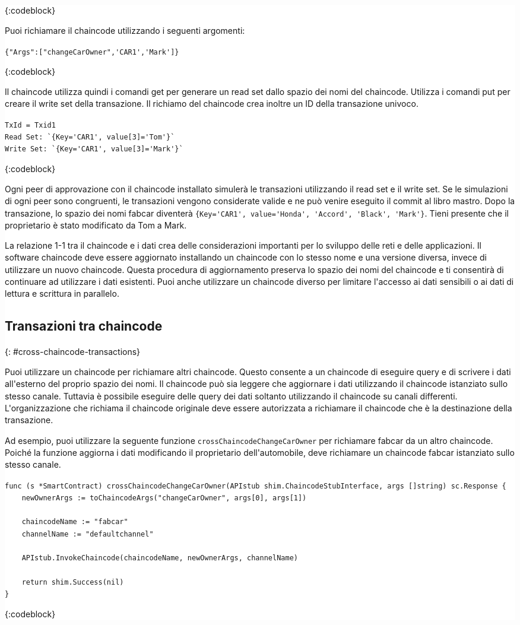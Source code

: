 ```
```
{:codeblock}

Puoi richiamare il chaincode utilizzando i seguenti argomenti:
```
{"Args":["changeCarOwner",'CAR1','Mark']}
```
{:codeblock}

Il chaincode utilizza quindi i comandi get per generare un read set dallo spazio dei nomi del chaincode. Utilizza i comandi put per creare il write set della transazione. Il richiamo del chaincode crea inoltre un ID della transazione univoco.
```
TxId = Txid1
Read Set: `{Key='CAR1', value[3]='Tom'}`
Write Set: `{Key='CAR1', value[3]='Mark'}`
```
{:codeblock}

Ogni peer di approvazione con il chaincode installato simulerà le transazioni utilizzando il read set e il write set. Se le simulazioni di ogni peer sono congruenti, le transazioni vengono considerate valide e ne può venire eseguito il commit al libro mastro. Dopo la transazione, lo spazio dei nomi fabcar diventerà `{Key='CAR1', value='Honda', 'Accord', 'Black', 'Mark'}`. Tieni presente che il proprietario è stato modificato da Tom a Mark.

La relazione 1-1 tra il chaincode e i dati crea delle considerazioni importanti per lo sviluppo delle reti e delle applicazioni. Il software chaincode deve essere aggiornato installando un chaincode con lo stesso nome e una versione diversa, invece di utilizzare un nuovo chaincode. Questa procedura di aggiornamento preserva lo spazio dei nomi del chaincode e ti consentirà di continuare ad utilizzare i dati esistenti. Puoi anche utilizzare un chaincode diverso per limitare l'accesso ai dati sensibili o ai dati di lettura e scrittura in parallelo.

## Transazioni tra chaincode 
{: #cross-chaincode-transactions}

Puoi utilizzare un chaincode per richiamare altri chaincode. Questo consente a un chaincode di eseguire query e di scrivere i dati all'esterno del proprio spazio dei nomi. Il chaincode può sia leggere che aggiornare i dati utilizzando il chaincode istanziato sullo stesso canale. Tuttavia è possibile eseguire delle query dei dati soltanto utilizzando il chaincode su canali differenti. L'organizzazione che richiama il chaincode originale deve essere autorizzata a richiamare il chaincode che è la destinazione della transazione.

Ad esempio, puoi utilizzare la seguente funzione `crossChaincodeChangeCarOwner` per richiamare fabcar da un altro chaincode. Poiché la funzione aggiorna i dati modificando il proprietario dell'automobile, deve richiamare un chaincode fabcar istanziato sullo stesso canale.
```
func (s *SmartContract) crossChaincodeChangeCarOwner(APIstub shim.ChaincodeStubInterface, args []string) sc.Response {
	newOwnerArgs := toChaincodeArgs("changeCarOwner", args[0], args[1])

	chaincodeName := "fabcar"
	channelName := "defaultchannel"

	APIstub.InvokeChaincode(chaincodeName, newOwnerArgs, channelName)

	return shim.Success(nil)
}
```
{:codeblock}
